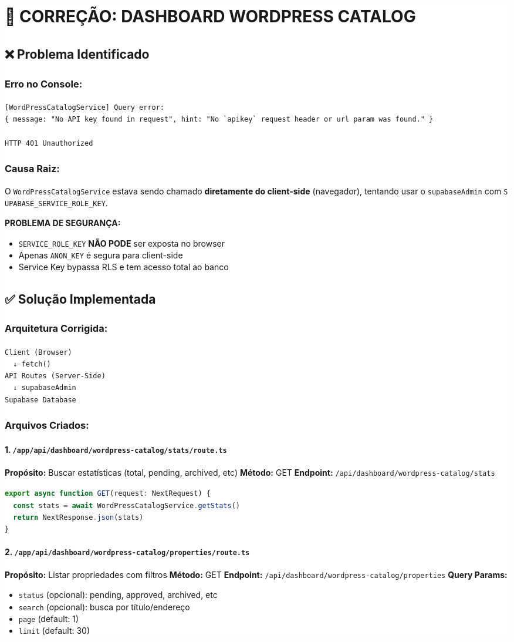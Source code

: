 # 🔧 CORREÇÃO: DASHBOARD WORDPRESS CATALOG

## ❌ Problema Identificado

### Erro no Console:
```
[WordPressCatalogService] Query error: 
{ message: "No API key found in request", hint: "No `apikey` request header or url param was found." }

HTTP 401 Unauthorized
```

### Causa Raiz:
O `WordPressCatalogService` estava sendo chamado **diretamente do client-side** (navegador), tentando usar o `supabaseAdmin` com `SUPABASE_SERVICE_ROLE_KEY`.

**PROBLEMA DE SEGURANÇA:** 
- `SERVICE_ROLE_KEY` **NÃO PODE** ser exposta no browser
- Apenas `ANON_KEY` é segura para client-side
- Service Key bypassa RLS e tem acesso total ao banco

## ✅ Solução Implementada

### Arquitetura Corrigida:
```
Client (Browser)
  ↓ fetch()
API Routes (Server-Side)
  ↓ supabaseAdmin
Supabase Database
```

### Arquivos Criados:

#### 1. `/app/api/dashboard/wordpress-catalog/stats/route.ts`
**Propósito:** Buscar estatísticas (total, pending, archived, etc)
**Método:** GET
**Endpoint:** `/api/dashboard/wordpress-catalog/stats`

```typescript
export async function GET(request: NextRequest) {
  const stats = await WordPressCatalogService.getStats()
  return NextResponse.json(stats)
}
```

#### 2. `/app/api/dashboard/wordpress-catalog/properties/route.ts`
**Propósito:** Listar propriedades com filtros
**Método:** GET
**Endpoint:** `/api/dashboard/wordpress-catalog/properties`
**Query Params:**
- `status` (opcional): pending, approved, archived, etc
- `search` (opcional): busca por título/endereço
- `page` (default: 1)
- `limit` (default: 30)
